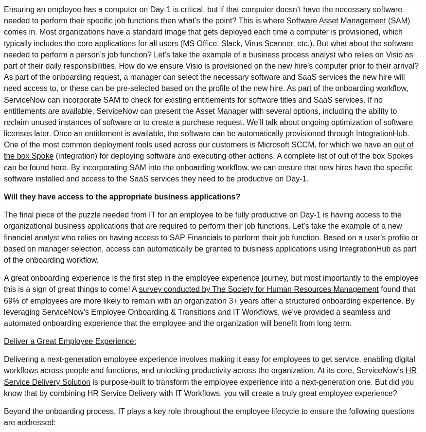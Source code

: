 <p><span style="font-family: tahoma, arial, helvetica, sans-serif; font-size: 12pt;">Ensuring an employee has a computer on Day-1 is critical, but if that computer doesn’t have the necessary software needed to perform their specific job functions then what’s the point? This is where <a href="https://www.servicenow.com/products/software-asset-management.html" target="_blank" rel="noopener noreferrer nofollow">Software Asset Management</a> (SAM) comes in. Most organizations have a standard image that gets deployed each time a computer is provisioned, which typically includes the core applications for all users (MS Office, Slack, Virus Scanner, etc.). But what about the software needed to perform a person’s job function? Let’s take the example of a business process analyst who relies on Visio as part of their daily responsibilities. How do we ensure Visio is provisioned on the new hire’s computer prior to their arrival? As part of the onboarding request, a manager can select the necessary software and SaaS services the new hire will need access to, or these can be pre-selected based on the profile of the new hire. As part of the onboarding workflow, ServiceNow can incorporate SAM to check for existing entitlements for software titles and SaaS services. If no entitlements are available, ServiceNow can present the Asset Manager with several options, including the ability to reclaim unused instances of software or to create a purchase request. We’ll talk about ongoing optimization of software licenses later. Once an entitlement is available, the software can be automatically provisioned through <a href="https://www.servicenow.com/products/integration-hub.html" target="_blank" rel="noopener noreferrer nofollow">IntegrationHub</a>. One of the most common deployment tools used across our customers is Microsoft SCCM, for which we have an <a href="https://docs.servicenow.com/bundle/madrid-servicenow-platform/page/administer/integrationhub/concept/microsoft-sccm-spoke.html" target="_blank" rel="noopener noreferrer nofollow">out of the box Spoke</a> (integration) for deploying software and executing other actions. A complete list of out of the box Spokes can be found <a href="https://www.servicenow.com/content/dam/servicenow-assets/public/en-us/doc-type/legal/integrationhub-overview.pdf" target="_blank" rel="noopener noreferrer nofollow">here</a>. By incorporating SAM into the onboarding workflow, we can ensure that new hires have the specific software installed and access to the SaaS services they need to be productive on Day-1.</span></p>
<p><span style="font-family: tahoma, arial, helvetica, sans-serif; font-size: 12pt;"><strong>Will they have access to the appropriate business applications?</strong></span></p>
<p><span style="font-family: tahoma, arial, helvetica, sans-serif; font-size: 12pt;">The final piece of the puzzle needed from IT for an employee to be fully productive on Day-1 is having access to the organizational business applications that are required to perform their job functions. Let’s take the example of a new financial analyst who relies on having access to SAP Financials to perform their job function. Based on a user’s profile or based on manager selection, access can automatically be granted to business applications using IntegrationHub as part of the onboarding workflow.</span></p>
<p><span style="font-family: tahoma, arial, helvetica, sans-serif; font-size: 12pt;">A great onboarding experience is the first step in the employee experience journey, but most importantly to the employee this is a sign of great things to come! A <a href="https://www.shrm.org/resourcesandtools/hr-topics/talent-acquisition/pages/dont-underestimate-the-importance-of-effective-onboarding.aspx" target="_blank" rel="noopener noreferrer nofollow">survey conducted by The Society for Human Resources Management</a> found that 69% of employees are more likely to remain with an organization 3&#43; years after a structured onboarding experience. By leveraging ServiceNow’s Employee Onboarding &amp; Transitions and IT Workflows, we’ve provided a seamless and automated onboarding experience that the employee and the organization will benefit from long term.</span></p>
<p><span style="text-decoration: underline; font-family: tahoma, arial, helvetica, sans-serif; font-size: 12pt;">Deliver a Great Employee Experience:</span></p>
<p><span style="font-family: tahoma, arial, helvetica, sans-serif; font-size: 12pt;">Delivering a next-generation employee experience involves making it easy for employees to get service, enabling digital workflows across people and functions, and unlocking productivity across the organization. At its core, ServiceNow’s <a href="https://www.servicenow.com/products/hr-service-delivery.html" target="_blank" rel="noopener noreferrer nofollow">HR Service Delivery Solution</a> is purpose-built to transform the employee experience into a next-generation one. But did you know that by combining HR Service Delivery with IT Workflows, you will create a truly great employee experience?</span></p>
<p><span style="font-family: tahoma, arial, helvetica, sans-serif; font-size: 12pt;">Beyond the onboarding process, IT plays a key role throughout the employee lifecycle to ensure the following questions are addressed:</span></p>
